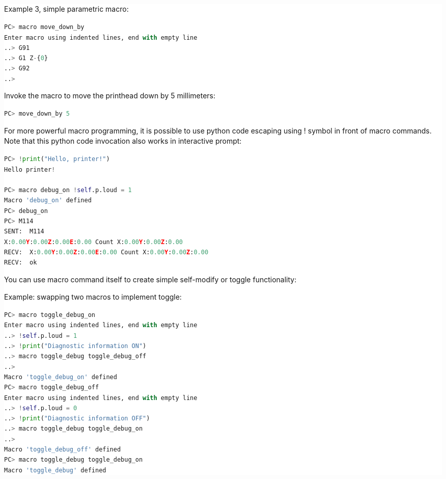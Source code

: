 Example 3, simple parametric macro:

```python
PC> macro move_down_by
Enter macro using indented lines, end with empty line
..> G91
..> G1 Z-{0}
..> G92
..>
```

Invoke the macro to move the printhead down by 5 millimeters:

```python
PC> move_down_by 5
```

For more powerful macro programming, it is possible to use python code escaping using ! symbol in front of macro commands.
Note that this python code invocation also works in interactive prompt:

```python
PC> !print("Hello, printer!")
Hello printer!

PC> macro debug_on !self.p.loud = 1
Macro 'debug_on' defined
PC> debug_on
PC> M114
SENT:  M114
X:0.00Y:0.00Z:0.00E:0.00 Count X:0.00Y:0.00Z:0.00
RECV:  X:0.00Y:0.00Z:0.00E:0.00 Count X:0.00Y:0.00Z:0.00
RECV:  ok
```

You can use macro command itself to create simple self-modify or toggle functionality:

Example: swapping two macros to implement toggle:

```python
PC> macro toggle_debug_on
Enter macro using indented lines, end with empty line
..> !self.p.loud = 1
..> !print("Diagnostic information ON")
..> macro toggle_debug toggle_debug_off
..>
Macro 'toggle_debug_on' defined
PC> macro toggle_debug_off
Enter macro using indented lines, end with empty line
..> !self.p.loud = 0
..> !print("Diagnostic information OFF")
..> macro toggle_debug toggle_debug_on
..>
Macro 'toggle_debug_off' defined
PC> macro toggle_debug toggle_debug_on
Macro 'toggle_debug' defined
```
